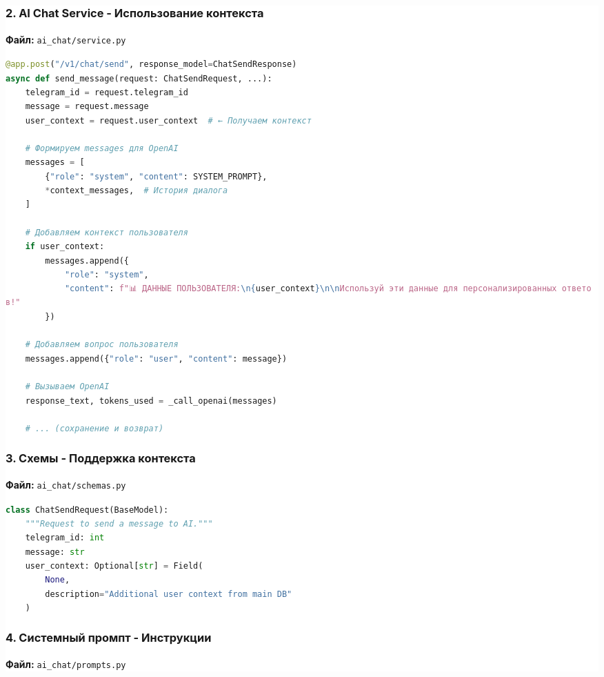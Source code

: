 ### 2. AI Chat Service - Использование контекста

**Файл:** `ai_chat/service.py`

```python
@app.post("/v1/chat/send", response_model=ChatSendResponse)
async def send_message(request: ChatSendRequest, ...):
    telegram_id = request.telegram_id
    message = request.message
    user_context = request.user_context  # ← Получаем контекст
    
    # Формируем messages для OpenAI
    messages = [
        {"role": "system", "content": SYSTEM_PROMPT},
        *context_messages,  # История диалога
    ]
    
    # Добавляем контекст пользователя
    if user_context:
        messages.append({
            "role": "system",
            "content": f"📊 ДАННЫЕ ПОЛЬЗОВАТЕЛЯ:\n{user_context}\n\nИспользуй эти данные для персонализированных ответов!"
        })
    
    # Добавляем вопрос пользователя
    messages.append({"role": "user", "content": message})
    
    # Вызываем OpenAI
    response_text, tokens_used = _call_openai(messages)
    
    # ... (сохранение и возврат)
```

### 3. Схемы - Поддержка контекста

**Файл:** `ai_chat/schemas.py`

```python
class ChatSendRequest(BaseModel):
    """Request to send a message to AI."""
    telegram_id: int
    message: str
    user_context: Optional[str] = Field(
        None,
        description="Additional user context from main DB"
    )
```

### 4. Системный промпт - Инструкции

**Файл:** `ai_chat/prompts.py`
